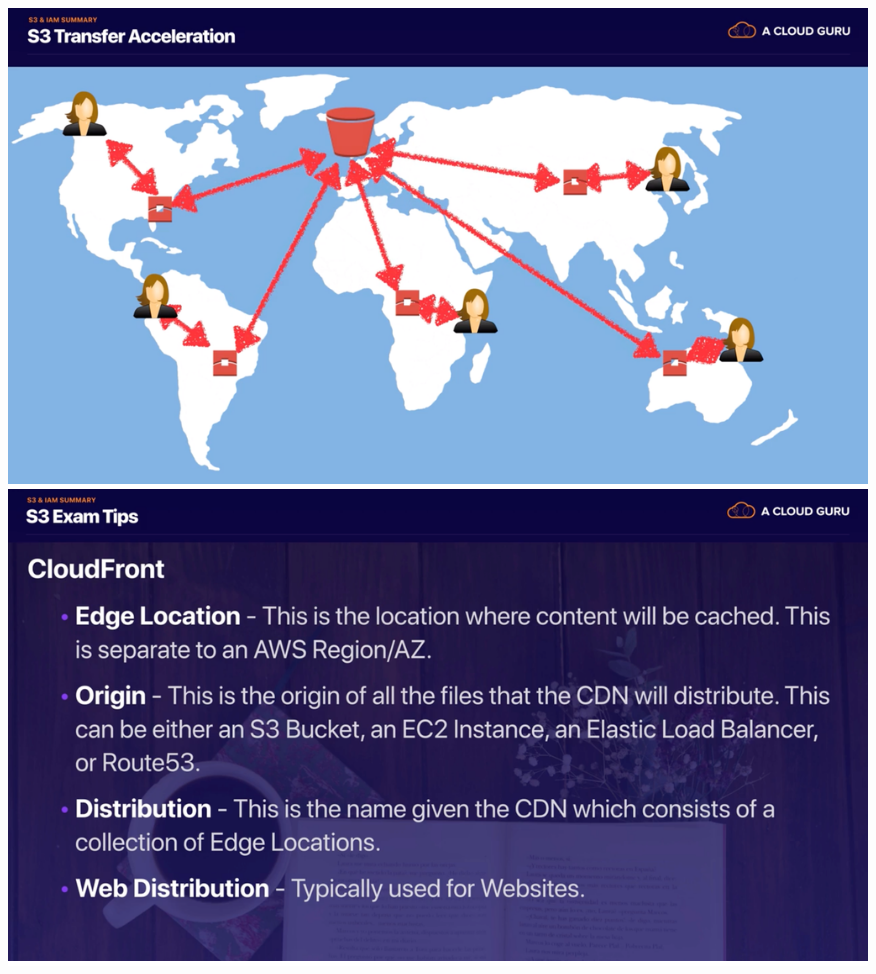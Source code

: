 ![image](/public/images/note/9160/3-16-s3-exam-tips-12.png)
![image](/public/images/note/9160/3-16-s3-exam-tips-13.png)
